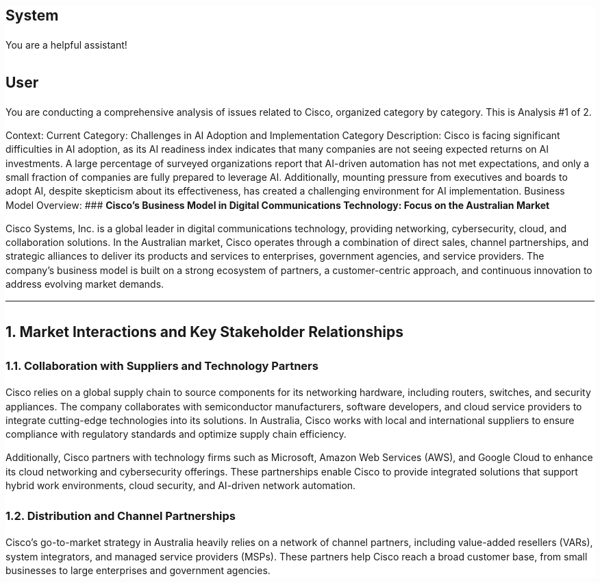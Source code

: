 ## System

You are a helpful assistant!

## User


You are conducting a comprehensive analysis of issues related to Cisco, organized category by category. This is Analysis #1 of 2.

Context:
Current Category: Challenges in AI Adoption and Implementation
Category Description: Cisco is facing significant difficulties in AI adoption, as its AI readiness index indicates that many companies are not seeing expected returns on AI investments. A large percentage of surveyed organizations report that AI-driven automation has not met expectations, and only a small fraction of companies are fully prepared to leverage AI. Additionally, mounting pressure from executives and boards to adopt AI, despite skepticism about its effectiveness, has created a challenging environment for AI implementation.
Business Model Overview: ### **Cisco’s Business Model in Digital Communications Technology: Focus on the Australian Market**  

Cisco Systems, Inc. is a global leader in digital communications technology, providing networking, cybersecurity, cloud, and collaboration solutions. In the Australian market, Cisco operates through a combination of direct sales, channel partnerships, and strategic alliances to deliver its products and services to enterprises, government agencies, and service providers. The company’s business model is built on a strong ecosystem of partners, a customer-centric approach, and continuous innovation to address evolving market demands.  

---

## **1. Market Interactions and Key Stakeholder Relationships**  

### **1.1. Collaboration with Suppliers and Technology Partners**  
Cisco relies on a global supply chain to source components for its networking hardware, including routers, switches, and security appliances. The company collaborates with semiconductor manufacturers, software developers, and cloud service providers to integrate cutting-edge technologies into its solutions. In Australia, Cisco works with local and international suppliers to ensure compliance with regulatory standards and optimize supply chain efficiency.  

Additionally, Cisco partners with technology firms such as Microsoft, Amazon Web Services (AWS), and Google Cloud to enhance its cloud networking and cybersecurity offerings. These partnerships enable Cisco to provide integrated solutions that support hybrid work environments, cloud security, and AI-driven network automation.  

### **1.2. Distribution and Channel Partnerships**  
Cisco’s go-to-market strategy in Australia heavily relies on a network of channel partners, including value-added resellers (VARs), system integrators, and managed service providers (MSPs). These partners help Cisco reach a broad customer base, from small businesses to large enterprises and government agencies.  
